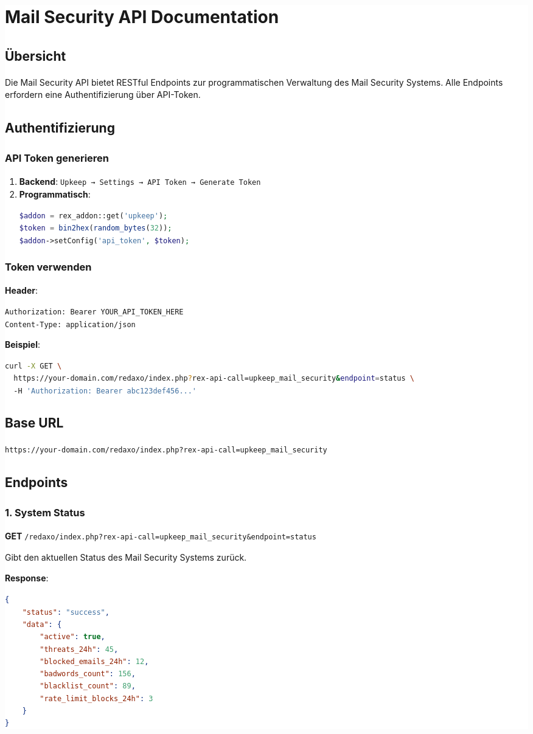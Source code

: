 # Mail Security API Documentation

## Übersicht

Die Mail Security API bietet RESTful Endpoints zur programmatischen Verwaltung des Mail Security Systems. Alle Endpoints erfordern eine Authentifizierung über API-Token.

## Authentifizierung

### API Token generieren

1. **Backend**: `Upkeep → Settings → API Token → Generate Token`
2. **Programmatisch**:
   ```php
   $addon = rex_addon::get('upkeep');
   $token = bin2hex(random_bytes(32));
   $addon->setConfig('api_token', $token);
   ```

### Token verwenden

**Header**:
```http
Authorization: Bearer YOUR_API_TOKEN_HERE
Content-Type: application/json
```

**Beispiel**:
```bash
curl -X GET \
  https://your-domain.com/redaxo/index.php?rex-api-call=upkeep_mail_security&endpoint=status \
  -H 'Authorization: Bearer abc123def456...'
```

## Base URL

```
https://your-domain.com/redaxo/index.php?rex-api-call=upkeep_mail_security
```

## Endpoints

### 1. System Status

**GET** `/redaxo/index.php?rex-api-call=upkeep_mail_security&endpoint=status`

Gibt den aktuellen Status des Mail Security Systems zurück.

**Response**:
```json
{
    "status": "success",
    "data": {
        "active": true,
        "threats_24h": 45,
        "blocked_emails_24h": 12,
        "badwords_count": 156,
        "blacklist_count": 89,
        "rate_limit_blocks_24h": 3
    }
}
```
